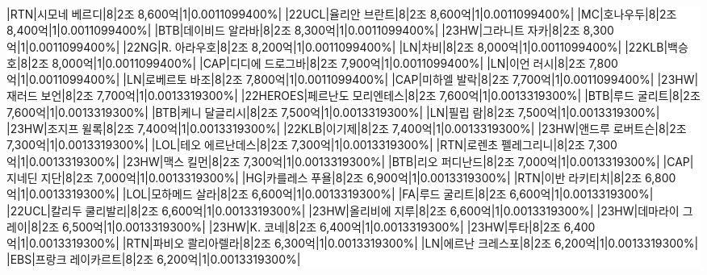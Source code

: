|RTN|시모네 베르디|8|2조 8,600억|1|0.0011099400%|
|22UCL|율리안 브란트|8|2조 8,600억|1|0.0011099400%|
|MC|호나우두|8|2조 8,400억|1|0.0011099400%|
|BTB|데이비드 알라바|8|2조 8,300억|1|0.0011099400%|
|23HW|그라니트 자카|8|2조 8,300억|1|0.0011099400%|
|22NG|R. 아라우호|8|2조 8,200억|1|0.0011099400%|
|LN|차비|8|2조 8,000억|1|0.0011099400%|
|22KLB|백승호|8|2조 8,000억|1|0.0011099400%|
|CAP|디디에 드로그바|8|2조 7,900억|1|0.0011099400%|
|LN|이언 러시|8|2조 7,800억|1|0.0011099400%|
|LN|로베르토 바조|8|2조 7,800억|1|0.0011099400%|
|CAP|미하엘 발락|8|2조 7,700억|1|0.0011099400%|
|23HW|재러드 보언|8|2조 7,700억|1|0.0013319300%|
|22HEROES|페르난도 모리엔테스|8|2조 7,600억|1|0.0013319300%|
|BTB|루드 굴리트|8|2조 7,600억|1|0.0013319300%|
|BTB|케니 달글리시|8|2조 7,500억|1|0.0013319300%|
|LN|필립 람|8|2조 7,500억|1|0.0013319300%|
|23HW|조지프 윌록|8|2조 7,400억|1|0.0013319300%|
|22KLB|이기제|8|2조 7,400억|1|0.0013319300%|
|23HW|앤드루 로버트슨|8|2조 7,300억|1|0.0013319300%|
|LOL|테오 에르난데스|8|2조 7,300억|1|0.0013319300%|
|RTN|로렌초 펠레그리니|8|2조 7,300억|1|0.0013319300%|
|23HW|맥스 킬먼|8|2조 7,300억|1|0.0013319300%|
|BTB|리오 퍼디난드|8|2조 7,000억|1|0.0013319300%|
|CAP|지네딘 지단|8|2조 7,000억|1|0.0013319300%|
|HG|카를레스 푸욜|8|2조 6,900억|1|0.0013319300%|
|RTN|이반 라키티치|8|2조 6,800억|1|0.0013319300%|
|LOL|모하메드 살라|8|2조 6,600억|1|0.0013319300%|
|FA|루드 굴리트|8|2조 6,600억|1|0.0013319300%|
|22UCL|칼리두 쿨리발리|8|2조 6,600억|1|0.0013319300%|
|23HW|올리비에 지루|8|2조 6,600억|1|0.0013319300%|
|23HW|데마라이 그레이|8|2조 6,500억|1|0.0013319300%|
|23HW|K. 코네|8|2조 6,400억|1|0.0013319300%|
|23HW|투타|8|2조 6,400억|1|0.0013319300%|
|RTN|파비오 콸리아렐라|8|2조 6,300억|1|0.0013319300%|
|LN|에르난 크레스포|8|2조 6,200억|1|0.0013319300%|
|EBS|프랑크 레이카르트|8|2조 6,200억|1|0.0013319300%|